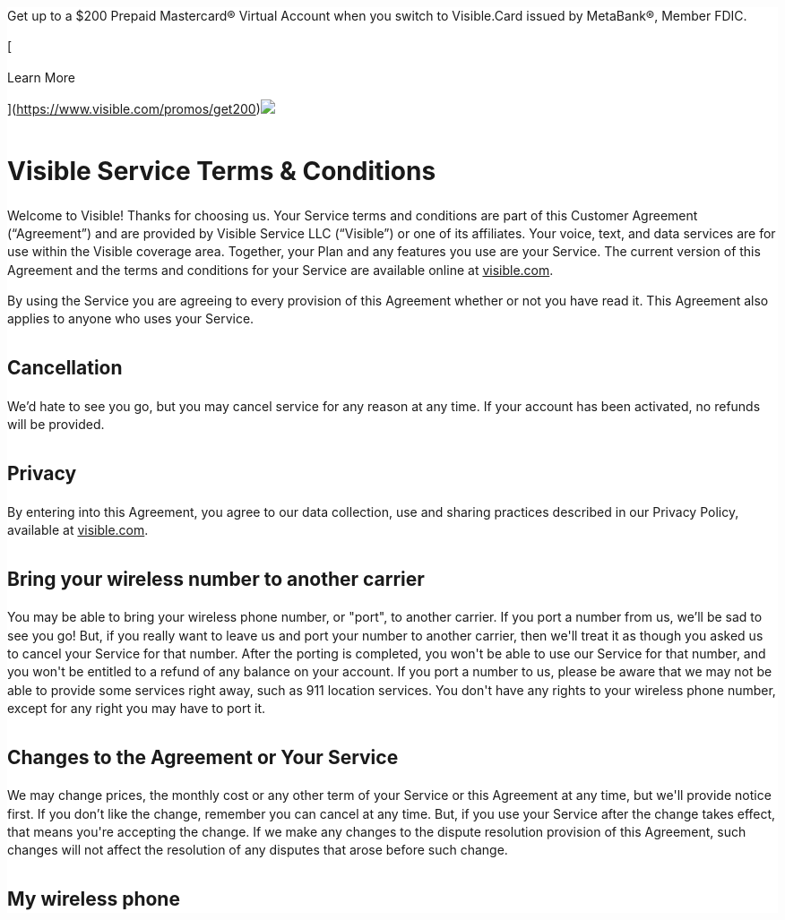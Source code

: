 Get up to a $200 Prepaid Mastercard® Virtual Account when you switch to Visible.Card issued by MetaBank®, Member FDIC.

[

Learn More

](https://www.visible.com/promos/get200)![](/images/banner-right.svg)

Visible Service Terms & Conditions
==================================

Welcome to Visible! Thanks for choosing us. Your Service terms and conditions are part of this Customer Agreement (“Agreement”) and are provided by Visible Service LLC (“Visible”) or one of its affiliates. Your voice, text, and data services are for use within the Visible coverage area. Together, your Plan and any features you use are your Service. The current version of this Agreement and the terms and conditions for your Service are available online at [visible.com](https://www.visible.com/?remember=true).

By using the Service you are agreeing to every provision of this Agreement whether or not you have read it. This Agreement also applies to anyone who uses your Service.

Cancellation
------------

We’d hate to see you go, but you may cancel service for any reason at any time. If your account has been activated, no refunds will be provided.

Privacy
-------

By entering into this Agreement, you agree to our data collection, use and sharing practices described in our Privacy Policy, available at [visible.com](https://www.visible.com/?remember=true).

Bring your wireless number to another carrier
---------------------------------------------

You may be able to bring your wireless phone number, or "port", to another carrier. If you port a number from us, we’ll be sad to see you go! But, if you really want to leave us and port your number to another carrier, then we'll treat it as though you asked us to cancel your Service for that number. After the porting is completed, you won't be able to use our Service for that number, and you won't be entitled to a refund of any balance on your account. If you port a number to us, please be aware that we may not be able to provide some services right away, such as 911 location services. You don't have any rights to your wireless phone number, except for any right you may have to port it.

Changes to the Agreement or Your Service
----------------------------------------

We may change prices, the monthly cost or any other term of your Service or this Agreement at any time, but we'll provide notice first. If you don’t like the change, remember you can cancel at any time. But, if you use your Service after the change takes effect, that means you're accepting the change. If we make any changes to the dispute resolution provision of this Agreement, such changes will not affect the resolution of any disputes that arose before such change.

My wireless phone
-----------------
